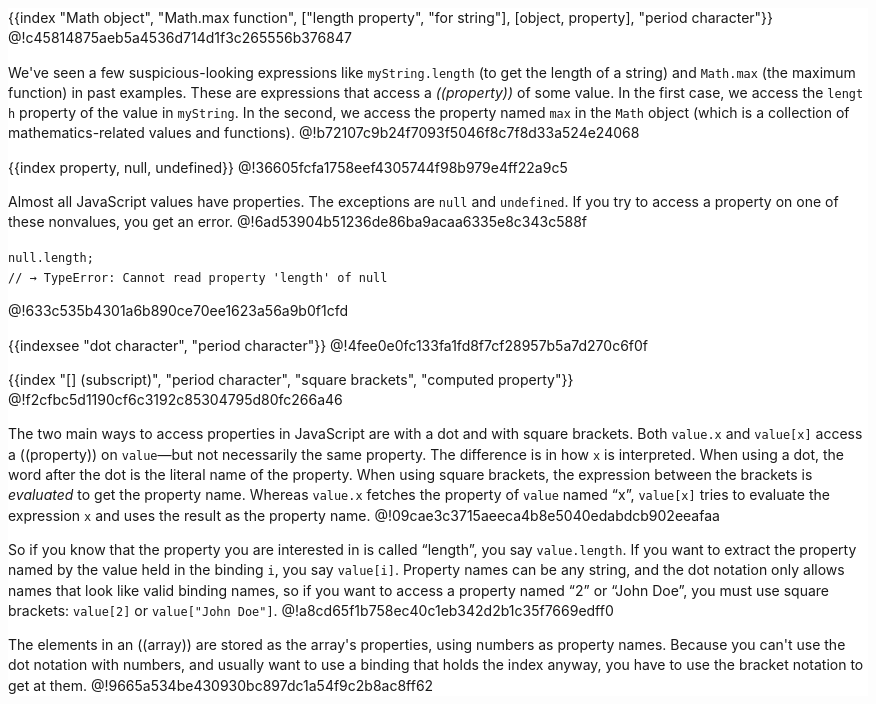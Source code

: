 {{index "Math object", "Math.max function", ["length property", "for string"], [object, property], "period character"}}
@!c45814875aeb5a4536d714d1f3c265556b376847

We've seen a few suspicious-looking expressions like `myString.length`
(to get the length of a string) and `Math.max` (the maximum function)
in past examples. These are expressions that access a _((property))_
of some value. In the first case, we access the `length` property of
the value in `myString`. In the second, we access the property named
`max` in the `Math` object (which is a collection of
mathematics-related values and functions).
@!b72107c9b24f7093f5046f8c7f8d33a524e24068

{{index property, null, undefined}}
@!36605fcfa1758eef4305744f98b979e4ff22a9c5

Almost all JavaScript values have properties. The exceptions are
`null` and `undefined`. If you try to access a property on one of
these nonvalues, you get an error.
@!6ad53904b51236de86ba9acaa6335e8c343c588f

```{test: no}
null.length;
// → TypeError: Cannot read property 'length' of null
```
@!633c535b4301a6b890ce70ee1623a56a9b0f1cfd

{{indexsee "dot character", "period character"}}
@!4fee0e0fc133fa1fd8f7cf28957b5a7d270c6f0f

{{index "[] (subscript)", "period character", "square brackets", "computed property"}}
@!f2cfbc5d1190cf6c3192c85304795d80fc266a46

The two main ways to access properties in JavaScript are with a dot
and with square brackets. Both `value.x` and `value[x]` access a
((property)) on `value`—but not necessarily the same property. The
difference is in how `x` is interpreted. When using a dot, the word
after the dot is the literal name of the property. When using square
brackets, the expression between the brackets is _evaluated_ to get
the property name. Whereas `value.x` fetches the property of `value`
named “x”, `value[x]` tries to evaluate the expression `x` and uses
the result as the property name.
@!09cae3c3715aeeca4b8e5040edabdcb902eeafaa

So if you know that the property you are interested in is called
“length”, you say `value.length`. If you want to extract the property
named by the value held in the binding `i`, you say `value[i]`.
Property names can be any string, and the dot notation only allows
names that look like valid binding names, so if you want to access a
property named “2” or “John Doe”, you must use square brackets:
`value[2]` or `value["John Doe"]`.
@!a8cd65f1b758ec40c1eb342d2b1c35f7669edff0

The elements in an ((array)) are stored as the array's properties, using
numbers as property names. Because you can't use the dot notation with
numbers, and usually want to use a binding that holds the index
anyway, you have to use the bracket notation to get at them.
@!9665a534be430930bc897dc1a54f9c2b8ac8ff62
